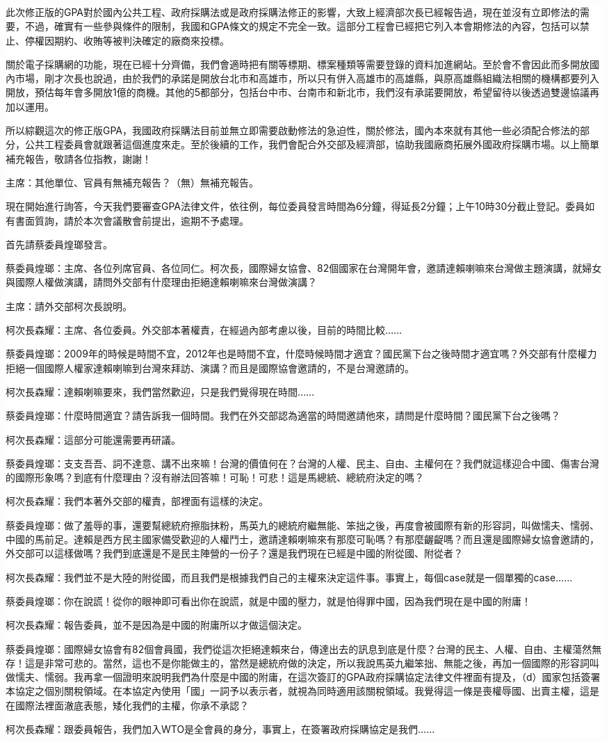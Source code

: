 
此次修正版的GPA對於國內公共工程、政府採購法或是政府採購法修正的影響，大致上經濟部次長已經報告過，現在並沒有立即修法的需要，不過，確實有一些參與條件的限制，我國和GPA條文的規定不完全一致。這部分工程會已經把它列入本會期修法的內容，包括可以禁止、停權因期約、收賄等被判決確定的廠商來投標。


關於電子採購網的功能，現在已經十分齊備，我們會適時把有關等標期、標案種類等需要登錄的資料加進網站。至於會不會因此而多開放國內市場，剛才次長也說過，由於我們的承諾是開放台北市和高雄市，所以只有併入高雄市的高雄縣，與原高雄縣組織法相關的機構都要列入開放，預估每年會多開放1億的商機。其他的5都部分，包括台中市、台南市和新北市，我們沒有承諾要開放，希望留待以後透過雙邊協議再加以運用。


所以綜觀這次的修正版GPA，我國政府採購法目前並無立即需要啟動修法的急迫性，關於修法，國內本來就有其他一些必須配合修法的部分，公共工程委員會就跟著這個進度來走。至於後續的工作，我們會配合外交部及經濟部，協助我國廠商拓展外國政府採購市場。以上簡單補充報告，敬請各位指教，謝謝！


主席：其他單位、官員有無補充報告？（無）無補充報告。


現在開始進行詢答，今天我們要審查GPA法律文件，依往例，每位委員發言時間為6分鐘，得延長2分鐘；上午10時30分截止登記。委員如有書面質詢，請於本次會議散會前提出，逾期不予處理。


首先請蔡委員煌瑯發言。


蔡委員煌瑯：主席、各位列席官員、各位同仁。柯次長，國際婦女協會、82個國家在台灣開年會，邀請達賴喇嘛來台灣做主題演講，就婦女與國際人權做演講，請問外交部有什麼理由拒絕達賴喇嘛來台灣做演講？


主席：請外交部柯次長說明。


柯次長森耀：主席、各位委員。外交部本著權責，在經過內部考慮以後，目前的時間比較……


蔡委員煌瑯：2009年的時候是時間不宜，2012年也是時間不宜，什麼時候時間才適宜？國民黨下台之後時間才適宜嗎？外交部有什麼權力拒絕一個國際人權家達賴喇嘛到台灣來拜訪、演講？而且是國際協會邀請的，不是台灣邀請的。


柯次長森耀：達賴喇嘛要來，我們當然歡迎，只是我們覺得現在時間……


蔡委員煌瑯：什麼時間適宜？請告訴我一個時間。我們在外交部認為適當的時間邀請他來，請問是什麼時間？國民黨下台之後嗎？


柯次長森耀：這部分可能還需要再研議。


蔡委員煌瑯：支支吾吾、詞不達意、講不出來嘛！台灣的價值何在？台灣的人權、民主、自由、主權何在？我們就這樣迎合中國、傷害台灣的國際形象嗎？到底有什麼理由？沒有辦法回答嘛！可恥！可悲！這是馬總統、總統府決定的嗎？


柯次長森耀：我們本著外交部的權責，部裡面有這樣的決定。


蔡委員煌瑯：做了羞辱的事，還要幫總統府擦脂抹粉，馬英九的總統府繼無能、笨拙之後，再度會被國際有新的形容詞，叫做懦夫、懦弱、中國的馬前足。達賴是西方民主國家備受歡迎的人權鬥士，邀請達賴喇嘛來有那麼可恥嗎？有那麼齷齪嗎？而且還是國際婦女協會邀請的，外交部可以這樣做嗎？我們到底還是不是民主陣營的一份子？還是我們現在已經是中國的附從國、附從者？


柯次長森耀：我們並不是大陸的附從國，而且我們是根據我們自己的主權來決定這件事。事實上，每個case就是一個單獨的case……


蔡委員煌瑯：你在說謊！從你的眼神即可看出你在說謊，就是中國的壓力，就是怕得罪中國，因為我們現在是中國的附庸！


柯次長森耀：報告委員，並不是因為是中國的附庸所以才做這個決定。


蔡委員煌瑯：國際婦女協會有82個會員國，我們從這次拒絕達賴來台，傳達出去的訊息到底是什麼？台灣的民主、人權、自由、主權蕩然無存！這是非常可悲的。當然，這也不是你能做主的，當然是總統府做的決定，所以我說馬英九繼笨拙、無能之後，再加一個國際的形容詞叫做懦夫、懦弱。我再拿一個證明來說明我們為什麼是中國的附庸，在這次簽訂的GPA政府採購協定法律文件裡面有提及，（d）國家包括簽署本協定之個別關稅領域。在本協定內使用「國」一詞予以表示者，就視為同時適用該關稅領域。我覺得這一條是喪權辱國、出賣主權，這是在國際法裡面澈底表態，矮化我們的主權，你承不承認？


柯次長森耀：跟委員報告，我們加入WTO是全會員的身分，事實上，在簽署政府採購協定是我們……
